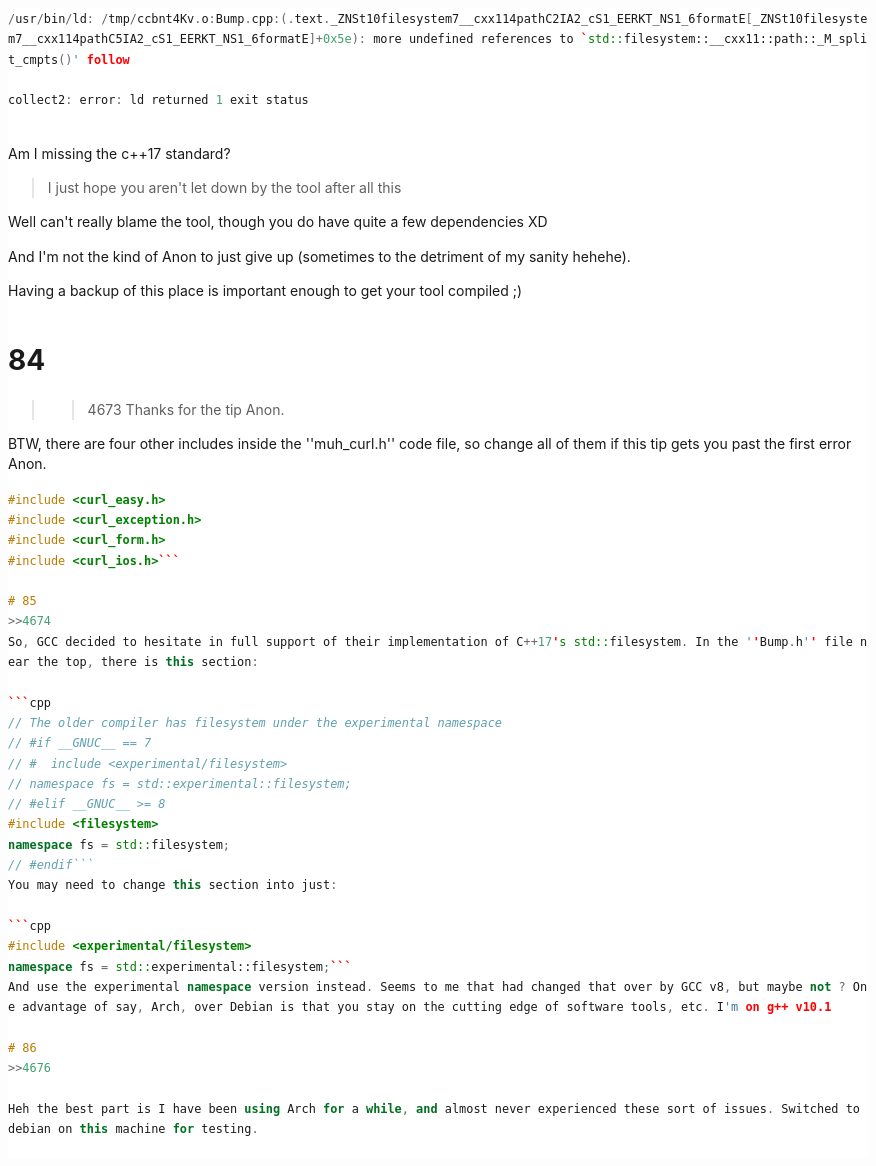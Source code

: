 ```cpp
/usr/bin/ld: /tmp/ccbnt4Kv.o:Bump.cpp:(.text._ZNSt10filesystem7__cxx114pathC2IA2_cS1_EERKT_NS1_6formatE[_ZNSt10filesystem7__cxx114pathC5IA2_cS1_EERKT_NS1_6formatE]+0x5e): more undefined references to `std::filesystem::__cxx11::path::_M_split_cmpts()' follow

collect2: error: ld returned 1 exit status



 ```

Am I missing the c++17 standard?



>I just hope you aren't let down by the tool after all this

Well can't really blame the tool, though you do have quite a few dependencies XD

And I'm not the kind of Anon to just give up (sometimes to the detriment of my sanity hehehe).

Having a backup of this place is important enough to get your tool compiled ;)

# 84
>>4673
Thanks for the tip Anon. 

BTW, there are four other includes inside the ''muh_curl.h'' code file, so change all of them if this tip gets you past the first error Anon.

```cpp
#include <curl_easy.h>
#include <curl_exception.h>
#include <curl_form.h>
#include <curl_ios.h>```

# 85
>>4674
So, GCC decided to hesitate in full support of their implementation of C++17's std::filesystem. In the ''Bump.h'' file near the top, there is this section:

```cpp
// The older compiler has filesystem under the experimental namespace
// #if __GNUC__ == 7
// #  include <experimental/filesystem>
// namespace fs = std::experimental::filesystem;
// #elif __GNUC__ >= 8
#include <filesystem>
namespace fs = std::filesystem;
// #endif```
You may need to change this section into just:

```cpp
#include <experimental/filesystem>
namespace fs = std::experimental::filesystem;```
And use the experimental namespace version instead. Seems to me that had changed that over by GCC v8, but maybe not ? One advantage of say, Arch, over Debian is that you stay on the cutting edge of software tools, etc. I'm on g++ v10.1

# 86
>>4676

Heh the best part is I have been using Arch for a while, and almost never experienced these sort of issues. Switched to debian on this machine for testing.



```